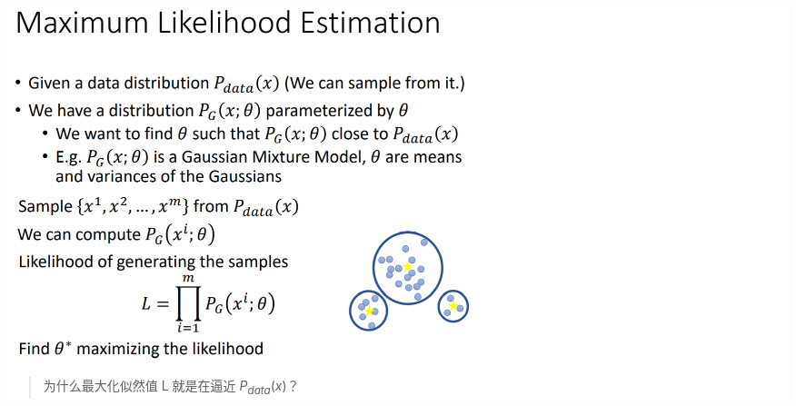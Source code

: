 <img src="../assets/image-20210817172654165.png" alt="image-20210817172654165" style="zoom:50%;" />

> 为什么最大化似然值 L 就是在逼近 $P_{data}(x)$​？
>
